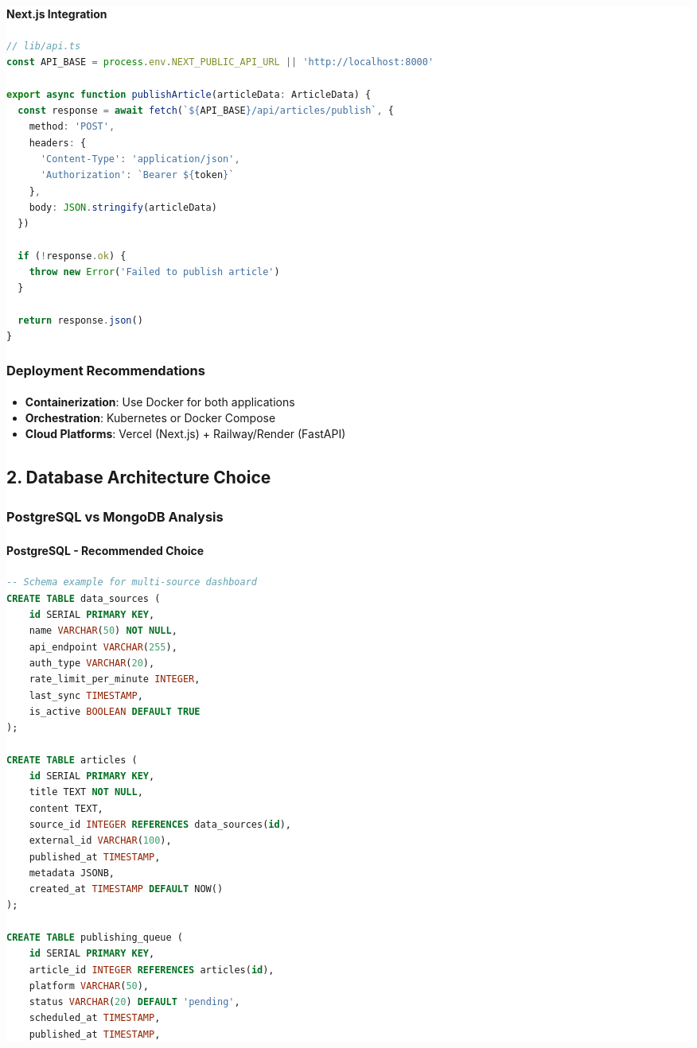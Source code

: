 #### Next.js Integration
```typescript
// lib/api.ts
const API_BASE = process.env.NEXT_PUBLIC_API_URL || 'http://localhost:8000'

export async function publishArticle(articleData: ArticleData) {
  const response = await fetch(`${API_BASE}/api/articles/publish`, {
    method: 'POST',
    headers: {
      'Content-Type': 'application/json',
      'Authorization': `Bearer ${token}`
    },
    body: JSON.stringify(articleData)
  })
  
  if (!response.ok) {
    throw new Error('Failed to publish article')
  }
  
  return response.json()
}
```

### Deployment Recommendations
- **Containerization**: Use Docker for both applications
- **Orchestration**: Kubernetes or Docker Compose
- **Cloud Platforms**: Vercel (Next.js) + Railway/Render (FastAPI)

## 2. Database Architecture Choice

### PostgreSQL vs MongoDB Analysis

#### PostgreSQL - **Recommended Choice**
```sql
-- Schema example for multi-source dashboard
CREATE TABLE data_sources (
    id SERIAL PRIMARY KEY,
    name VARCHAR(50) NOT NULL,
    api_endpoint VARCHAR(255),
    auth_type VARCHAR(20),
    rate_limit_per_minute INTEGER,
    last_sync TIMESTAMP,
    is_active BOOLEAN DEFAULT TRUE
);

CREATE TABLE articles (
    id SERIAL PRIMARY KEY,
    title TEXT NOT NULL,
    content TEXT,
    source_id INTEGER REFERENCES data_sources(id),
    external_id VARCHAR(100),
    published_at TIMESTAMP,
    metadata JSONB,
    created_at TIMESTAMP DEFAULT NOW()
);

CREATE TABLE publishing_queue (
    id SERIAL PRIMARY KEY,
    article_id INTEGER REFERENCES articles(id),
    platform VARCHAR(50),
    status VARCHAR(20) DEFAULT 'pending',
    scheduled_at TIMESTAMP,
    published_at TIMESTAMP,
```